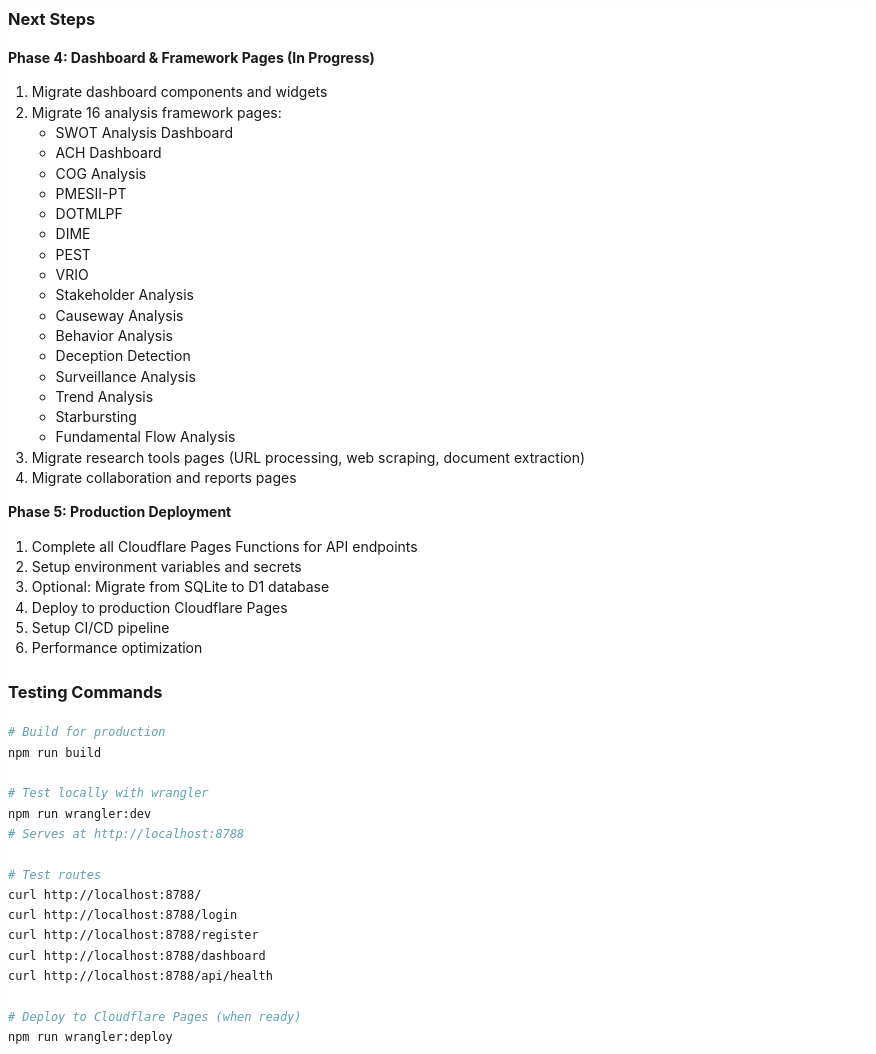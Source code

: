 ### Next Steps

**Phase 4: Dashboard & Framework Pages (In Progress)**
1. Migrate dashboard components and widgets
2. Migrate 16 analysis framework pages:
   - SWOT Analysis Dashboard
   - ACH Dashboard
   - COG Analysis
   - PMESII-PT
   - DOTMLPF
   - DIME
   - PEST
   - VRIO
   - Stakeholder Analysis
   - Causeway Analysis
   - Behavior Analysis
   - Deception Detection
   - Surveillance Analysis
   - Trend Analysis
   - Starbursting
   - Fundamental Flow Analysis
3. Migrate research tools pages (URL processing, web scraping, document extraction)
4. Migrate collaboration and reports pages

**Phase 5: Production Deployment**
1. Complete all Cloudflare Pages Functions for API endpoints
2. Setup environment variables and secrets
3. Optional: Migrate from SQLite to D1 database
4. Deploy to production Cloudflare Pages
5. Setup CI/CD pipeline
6. Performance optimization

### Testing Commands

```bash
# Build for production
npm run build

# Test locally with wrangler
npm run wrangler:dev
# Serves at http://localhost:8788

# Test routes
curl http://localhost:8788/
curl http://localhost:8788/login
curl http://localhost:8788/register
curl http://localhost:8788/dashboard
curl http://localhost:8788/api/health

# Deploy to Cloudflare Pages (when ready)
npm run wrangler:deploy
```
